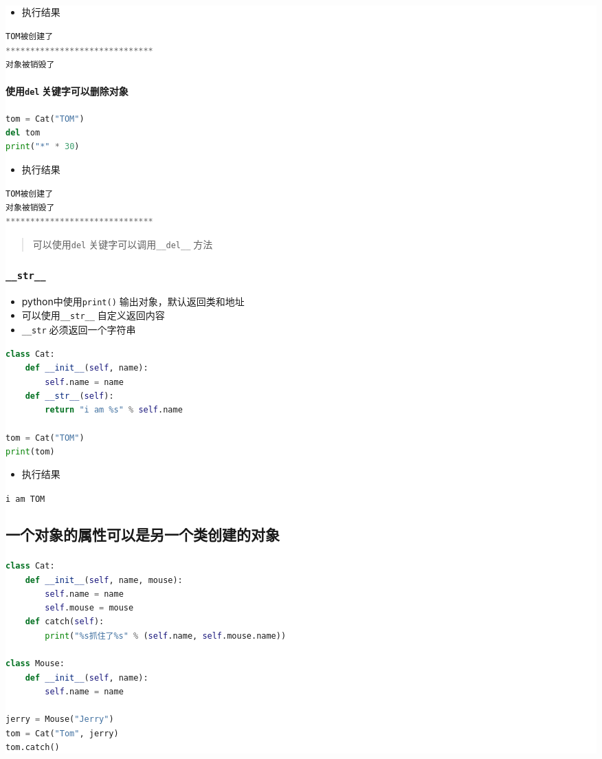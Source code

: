 * 执行结果
```py
TOM被创建了
******************************
对象被销毁了
```

#### 使用`del` 关键字可以删除对象
```py
tom = Cat("TOM")
del tom
print("*" * 30)
```

* 执行结果
```py
TOM被创建了
对象被销毁了
******************************
```

> 可以使用`del` 关键字可以调用`__del__` 方法

### `__str__` 
* python中使用`print()` 输出对象，默认返回类和地址
* 可以使用`__str__` 自定义返回内容
* `__str` 必须返回一个字符串
```py
class Cat:
	def __init__(self, name):
		self.name = name
    def __str__(self):
		return "i am %s" % self.name

tom = Cat("TOM")
print(tom)
```

* 执行结果
```py
i am TOM
```

## 一个对象的属性可以是另一个类创建的对象
```py
class Cat:
	def __init__(self, name, mouse):
		self.name = name
		self.mouse = mouse
	def catch(self):
		print("%s抓住了%s" % (self.name, self.mouse.name))
        
class Mouse:
	def __init__(self, name):
		self.name = name

jerry = Mouse("Jerry")
tom = Cat("Tom", jerry)
tom.catch()
```
